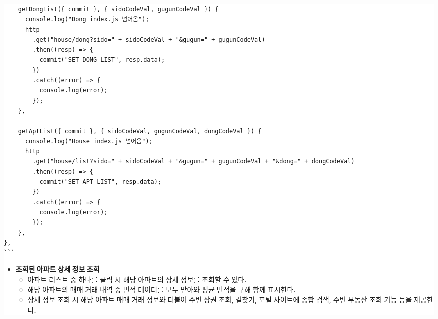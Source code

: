         getDongList({ commit }, { sidoCodeVal, gugunCodeVal }) {
          console.log("Dong index.js 넘어옴");
          http
            .get("house/dong?sido=" + sidoCodeVal + "&gugun=" + gugunCodeVal)
            .then((resp) => {
              commit("SET_DONG_LIST", resp.data);
            })
            .catch((error) => {
              console.log(error);
            });
        },
    
        getAptList({ commit }, { sidoCodeVal, gugunCodeVal, dongCodeVal }) {
          console.log("House index.js 넘어옴");
          http
            .get("house/list?sido=" + sidoCodeVal + "&gugun=" + gugunCodeVal + "&dong=" + dongCodeVal)
            .then((resp) => {
              commit("SET_APT_LIST", resp.data);
            })
            .catch((error) => {
              console.log(error);
            });
        },
    },
    ```
    

- **조회된 아파트 상세 정보 조회**
    - 아파트 리스트 중 하나를 클릭 시 해당 아파트의 상세 정보를 조회할 수 있다.
    - 해당 아파트의 매매 거래 내역 중 면적 데이터를 모두 받아와 평균 면적을 구해 함께 표시한다.
    - 상세 정보 조회 시 해당 아파트 매매 거래 정보와 더불어 주변 상권 조회, 길찾기, 포털 사이트에 종합 검색, 주변 부동산 조회 기능 등을 제공한다.
    